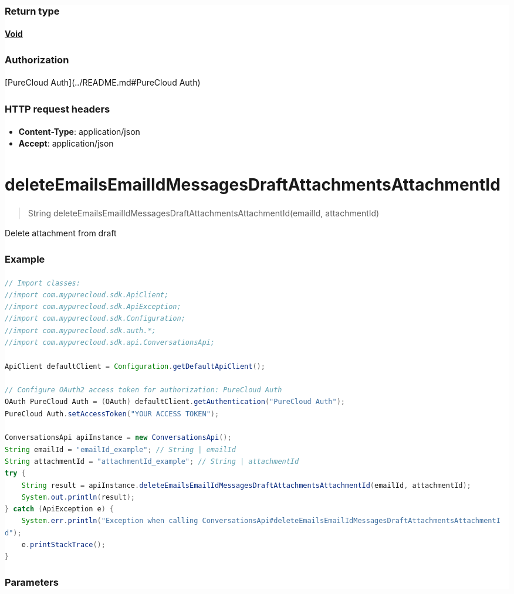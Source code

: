 ### Return type

[**Void**](.md)

### Authorization

[PureCloud Auth](../README.md#PureCloud Auth)

### HTTP request headers

 - **Content-Type**: application/json
 - **Accept**: application/json

<a name="deleteEmailsEmailIdMessagesDraftAttachmentsAttachmentId"></a>
# **deleteEmailsEmailIdMessagesDraftAttachmentsAttachmentId**
> String deleteEmailsEmailIdMessagesDraftAttachmentsAttachmentId(emailId, attachmentId)

Delete attachment from draft



### Example
```java
// Import classes:
//import com.mypurecloud.sdk.ApiClient;
//import com.mypurecloud.sdk.ApiException;
//import com.mypurecloud.sdk.Configuration;
//import com.mypurecloud.sdk.auth.*;
//import com.mypurecloud.sdk.api.ConversationsApi;

ApiClient defaultClient = Configuration.getDefaultApiClient();

// Configure OAuth2 access token for authorization: PureCloud Auth
OAuth PureCloud Auth = (OAuth) defaultClient.getAuthentication("PureCloud Auth");
PureCloud Auth.setAccessToken("YOUR ACCESS TOKEN");

ConversationsApi apiInstance = new ConversationsApi();
String emailId = "emailId_example"; // String | emailId
String attachmentId = "attachmentId_example"; // String | attachmentId
try {
    String result = apiInstance.deleteEmailsEmailIdMessagesDraftAttachmentsAttachmentId(emailId, attachmentId);
    System.out.println(result);
} catch (ApiException e) {
    System.err.println("Exception when calling ConversationsApi#deleteEmailsEmailIdMessagesDraftAttachmentsAttachmentId");
    e.printStackTrace();
}
```

### Parameters

